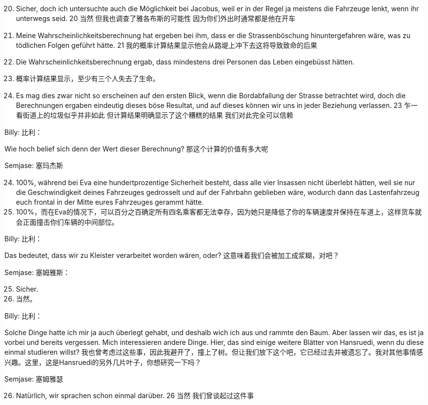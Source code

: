 20. Sicher, doch ich untersuchte auch die Möglichkeit bei Jacobus, weil er in der Regel ja meistens die Fahrzeuge lenkt, wenn ihr unterwegs seid.
20 当然 但我也调查了雅各布斯的可能性 因为你们外出时通常都是他在开车

21. Meine Wahrscheinlichkeitsberechnung hat ergeben bei ihm, dass er die Strassenböschung hinuntergefahren wäre, was zu tödlichen Folgen geführt hätte.
21 我的概率计算结果显示他会从路堤上冲下去这将导致致命的后果

22. Die Wahrscheinlichkeitsberechnung ergab, dass mindestens drei Personen das Leben eingebüsst hätten.
22. 概率计算结果显示，至少有三个人失去了生命。

23. Es mag dies zwar nicht so erscheinen auf den ersten Blick, wenn die Bordabfallung der Strasse betrachtet wird, doch die Berechnungen ergaben eindeutig dieses böse Resultat, und auf dieses können wir uns in jeder Beziehung verlassen.
23 乍一看街道上的垃圾似乎并非如此 但计算结果明确显示了这个糟糕的结果 我们对此完全可以信赖

Billy:
比利：

Wie hoch belief sich denn der Wert dieser Berechnung?
那这个计算的价值有多大呢

Semjase:
塞玛杰斯

24. 100%, während bei Eva eine hundertprozentige Sicherheit besteht, dass alle vier Insassen nicht überlebt hätten, weil sie nur die Geschwindigkeit deines Fahrzeuges gedrosselt und auf der Fahrbahn geblieben wäre, wodurch dann das Lastenfahrzeug euch frontal in der Mitte eures Fahrzeuges gerammt hätte.
24. 100%，而在Eva的情况下，可以百分之百确定所有四名乘客都无法幸存，因为她只是降低了你的车辆速度并保持在车道上，这样货车就会正面撞击你们车辆的中间部位。

Billy:
比利：

Das bedeutet, dass wir zu Kleister verarbeitet worden wären, oder?
这意味着我们会被加工成浆糊，对吧？

Semjase:
塞姆雅斯：

25. Sicher.
25. 当然。

Billy:
比利：

Solche Dinge hatte ich mir ja auch überlegt gehabt, und deshalb wich ich aus und rammte den Baum. Aber lassen wir das, es ist ja vorbei und bereits vergessen. Mich interessieren andere Dinge. Hier, das sind einige weitere Blätter von Hansruedi, wenn du diese einmal studieren willst?
我也曾考虑过这些事，因此我避开了，撞上了树。但让我们放下这个吧，它已经过去并被遗忘了。我对其他事情感兴趣。这里，这是Hansruedi的另外几片叶子，你想研究一下吗？

Semjase:
塞姆雅瑟

26. Natürlich, wir sprachen schon einmal darüber.
26 当然 我们曾谈起过这件事
